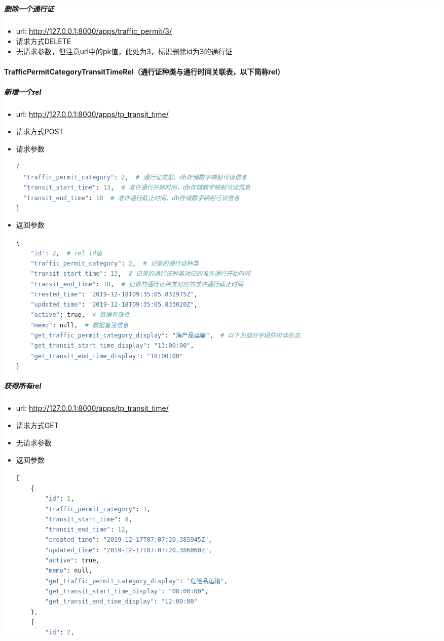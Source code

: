 ##### 删除一个通行证

- url: http://127.0.0.1:8000/apps/traffic_permit/3/
- 请求方式DELETE
- 无请求参数，但注意url中的pk值，此处为3，标识删除id为3的通行证

#### TrafficPermitCategoryTransitTimeRel（通行证种类与通行时间关联表，以下简称rel）

##### 新增一个rel

- url: http://127.0.0.1:8000/apps/tp_transit_time/

- 请求方式POST

- 请求参数

  ```python
  {
  	"traffic_permit_category": 2,  # 通行证类型，db存储数字映射可读信息
  	"transit_start_time": 13,  # 准许通行开始时间，db存储数字映射可读信息
  	"transit_end_time": 18  # 准许通行截止时间，db存储数字映射可读信息
  }
  ```

- 返回参数

  ```python
  {
      "id": 2,  # rel id值
      "traffic_permit_category": 2,  # 记录的通行证种类
      "transit_start_time": 13,  # 记录的通行证种类对应的准许通行开始时间
      "transit_end_time": 18,  # 记录的通行证种类对应的准许通行截止时间
      "created_time": "2019-12-18T09:35:05.832975Z",
      "updated_time": "2019-12-18T09:35:05.833020Z",
      "active": true,  # 数据有效性
      "memo": null,  # 数据备注信息
      "get_traffic_permit_category_display": "海产品运输",  # 以下为部分字段的可读形态
      "get_transit_start_time_display": "13:00:00",
      "get_transit_end_time_display": "18:00:00"
  }
  ```

##### 获得所有rel

- url: http://127.0.0.1:8000/apps/tp_transit_time/

- 请求方式GET

- 无请求参数

- 返回参数

  ```python
  [
      {
          "id": 1,
          "traffic_permit_category": 1,
          "transit_start_time": 8,
          "transit_end_time": 12,
          "created_time": "2019-12-17T07:07:20.385945Z",
          "updated_time": "2019-12-17T07:07:20.386060Z",
          "active": true,
          "memo": null,
          "get_traffic_permit_category_display": "危险品运输",
          "get_transit_start_time_display": "08:00:00",
          "get_transit_end_time_display": "12:00:00"
      },
      {
          "id": 2,
  ```